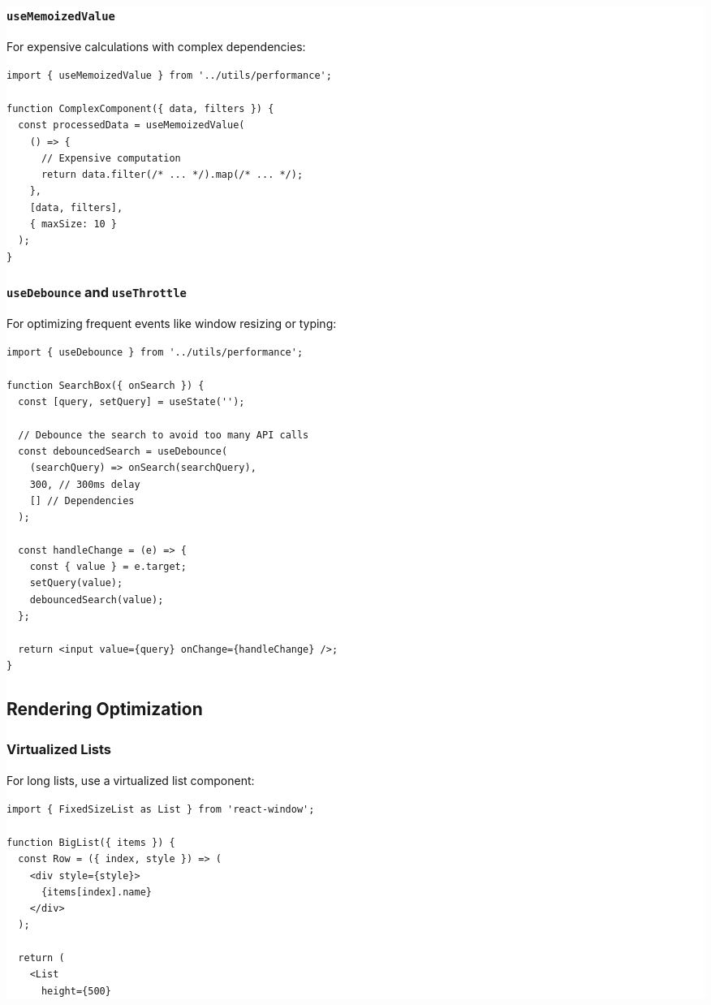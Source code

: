 ### `useMemoizedValue`

For expensive calculations with complex dependencies:

```tsx
import { useMemoizedValue } from '../utils/performance';

function ComplexComponent({ data, filters }) {
  const processedData = useMemoizedValue(
    () => {
      // Expensive computation
      return data.filter(/* ... */).map(/* ... */);
    },
    [data, filters],
    { maxSize: 10 }
  );
}
```

### `useDebounce` and `useThrottle`

For optimizing frequent events like window resizing or typing:

```tsx
import { useDebounce } from '../utils/performance';

function SearchBox({ onSearch }) {
  const [query, setQuery] = useState('');
  
  // Debounce the search to avoid too many API calls
  const debouncedSearch = useDebounce(
    (searchQuery) => onSearch(searchQuery),
    300, // 300ms delay
    [] // Dependencies
  );

  const handleChange = (e) => {
    const { value } = e.target;
    setQuery(value);
    debouncedSearch(value);
  };

  return <input value={query} onChange={handleChange} />;
}
```

## Rendering Optimization

### Virtualized Lists

For long lists, use a virtualized list component:

```tsx
import { FixedSizeList as List } from 'react-window';

function BigList({ items }) {
  const Row = ({ index, style }) => (
    <div style={style}>
      {items[index].name}
    </div>
  );

  return (
    <List
      height={500}
```